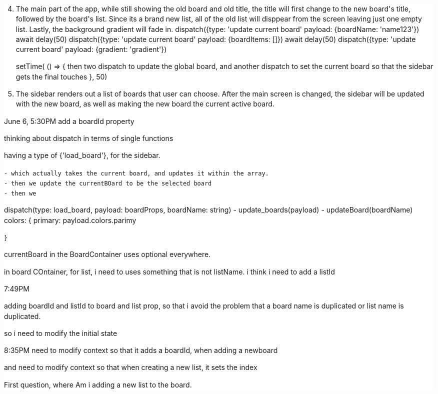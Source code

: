 4. The main part of the app, while still showing the old board and old title, the title will first change to the new board's title, followed by the board's list. Since its a brand new list, all of the old list will disppear from the screen leaving just one empty list. Lastly, the background gradient will fade in. 
	dispatch({type: 'update current board' payload: {boardName: 'name123'}) 
	await delay(50) 
	dispatch({type: 'update current board' payload: {boardItems: []}) 
	await delay(50) 
	dispatch({type: 'update current board' payload: {gradient: 'gradient'}) 
	
	setTime( () => {
	then two dispatch to update the global board, and another dispatch to set the current board 
	so that the sidebar gets the final touches 
	}, 50)

5. The sidebar renders out a list of boards that user can choose. After the main screen is changed, the sidebar will be updated with the new board, as well as making the new board the current active board. 


June 6, 5:30PM
add a boardId property 


thinking about dispatch in terms of single functions 

having a type of {'load_board'}, for the sidebar.

	- which actually takes the current board, and updates it within the array. 
	- then we update the currentBOard to be the selected board 
	- then we 
	
dispatch(type: load_board, payload: boardProps, boardName: string)
	- update_boards(payload)
	- updateBoard(boardName)
	colors: {
		primary: payload.colors.parimy 
		
	}
	
	
currentBoard in the BoardContainer uses optional everywhere. 


in board COntainer, for list, i need to uses something that is not listName. 
i think i need to add a listId 


7:49PM 

adding boardId and listId to board and list prop, so that i avoid the problem that a board name is duplicated or list name is duplicated. 

so i need to modify the initial state

8:35PM 
need to modify context so that it adds a boardId, when adding a newboard 

and need to modify context so that when creating a new list, it sets the index 

First question, where Am i adding a new list to the board. 
